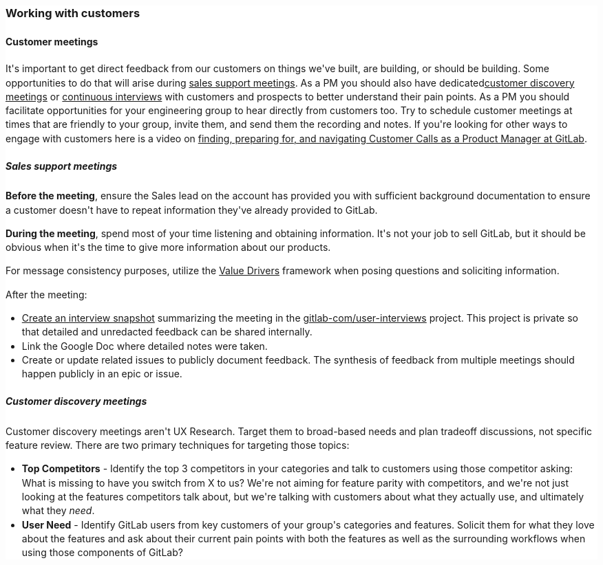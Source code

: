 ### Working with customers

#### Customer meetings

It's important to get direct feedback from our customers on things we've built, are building, or should be building. Some opportunities to do that will arise during [sales support meetings](#sales-support-meetings). As a PM you should also have dedicated[customer discovery meetings](#customer-discovery-meetings) or [continuous interviews](/handbook/product/product-processes/continuous-interviewing) with customers and prospects to better understand their pain points. As a PM you should facilitate opportunities for your engineering group to hear directly from customers too. Try to schedule customer meetings at times that are friendly to your group, invite them, and send them the recording and notes.  If you're looking for other ways to engage with customers here is a video on [finding, preparing for, and navigating Customer Calls as a Product Manager at GitLab](https://www.youtube.com/watch?v=HyVR_ybRkCY).

##### Sales support meetings

**Before the meeting**, ensure the Sales lead on the account has provided you with sufficient
background documentation to ensure a customer doesn't have to repeat information they've already
provided to GitLab.

**During the meeting**, spend most of your time listening and obtaining information.
It's not your job to sell GitLab, but it should be obvious when it's the time
to give more information about our products.

For message consistency purposes, utilize the [Value Drivers](/handbook/marketing/#go-to-market-value-drivers-and-customer-use-cases) framework when posing questions and soliciting information.

After the meeting:

- [Create an interview snapshot](https://gitlab.com/gitlab-com/user-interviews/-/issues/new?issuable_template=user-interview)
summarizing the meeting in the [gitlab-com/user-interviews](https://gitlab.com/gitlab-com/user-interviews) project.
This project is private so that detailed and unredacted feedback can be shared internally.
- Link the Google Doc where detailed notes were taken.
- Create or update related issues to publicly document feedback.
The synthesis of feedback from multiple meetings should happen publicly in an epic or issue.

##### Customer discovery meetings

Customer discovery meetings aren't UX Research. Target them to broad-based needs
and plan tradeoff discussions, not specific feature review. There are
two primary techniques for targeting those topics:

- **Top Competitors** - Identify the top 3 competitors in your categories and talk to
customers using those competitor asking: What is missing to have you switch from
X to us? We're not aiming for feature parity with competitors, and we're not
just looking at the features competitors talk about, but we're talking with
customers about what they actually use, and ultimately what they _need_.
- **User Need** - Identify GitLab users from key customers of your group's
categories and features. Solicit them for what they love about the features and
ask about their current pain points with both the features as well as the surrounding
workflows when using those components of GitLab?
